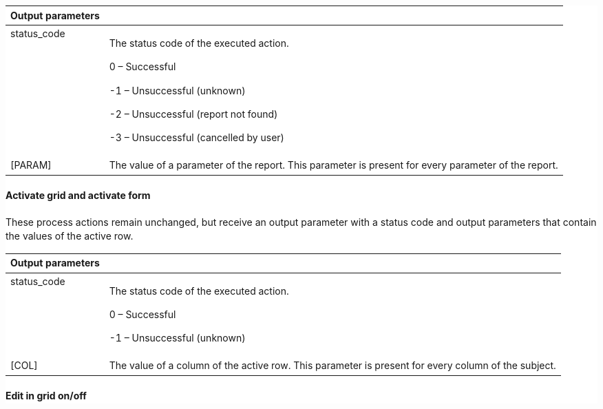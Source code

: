 <table>
<thead>
<tr class="header">
<th>Output parameters</th>
<th></th>
</tr>
</thead>
<tbody>
<tr class="odd">
<td>status_code</td>
<td><p>The status code of the executed action.</p>
<p>0 – Successful</p>
<p>-1 – Unsuccessful (unknown)</p>
<p>-2 – Unsuccessful (report not found)</p>
<p>-3 – Unsuccessful (cancelled by user)</p></td>
</tr>
<tr class="even">
<td>[PARAM]</td>
<td>The value of a parameter of the report. This parameter is present for every parameter of the report.</td>
</tr>
</tbody>
</table>

#### Activate grid and activate form

These process actions remain unchanged, but receive an output parameter with a status code and output parameters that contain the values of the active row.

<table>
<thead>
<tr class="header">
<th>Output parameters</th>
<th></th>
</tr>
</thead>
<tbody>
<tr class="odd">
<td>status_code</td>
<td><p>The status code of the executed action.</p>
<p>0 – Successful</p>
<p>-1 – Unsuccessful (unknown)</p></td>
</tr>
<tr class="even">
<td>[COL]</td>
<td>The value of a column of the active row. This parameter is present for every column of the subject.</td>
</tr>
</tbody>
</table>

#### Edit in grid on/off
